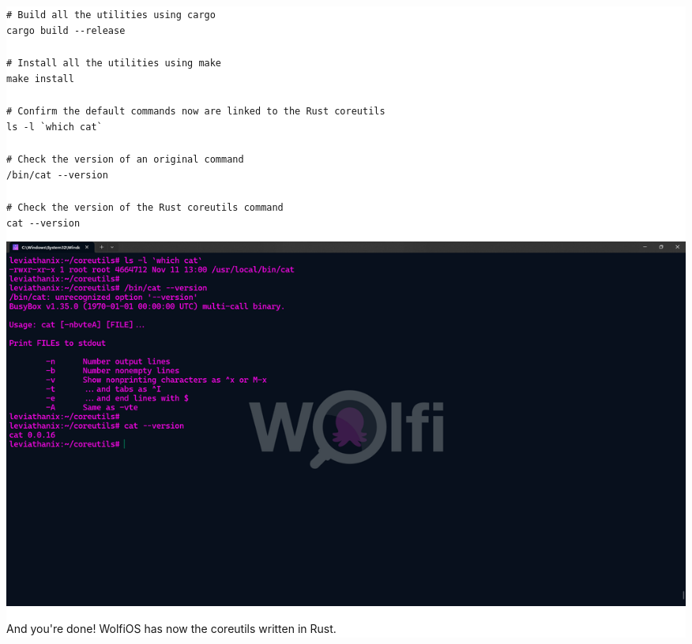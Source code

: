 ```shell
# Build all the utilities using cargo
cargo build --release

# Install all the utilities using make
make install

# Confirm the default commands now are linked to the Rust coreutils
ls -l `which cat`

# Check the version of an original command
/bin/cat --version

# Check the version of the Rust coreutils command
cat --version
```

![Install the Rust coreutils](../../../assets/images/wsl2-wolfios-rust-install-packages.png)

And you're done! WolfiOS has now the coreutils written in Rust.
